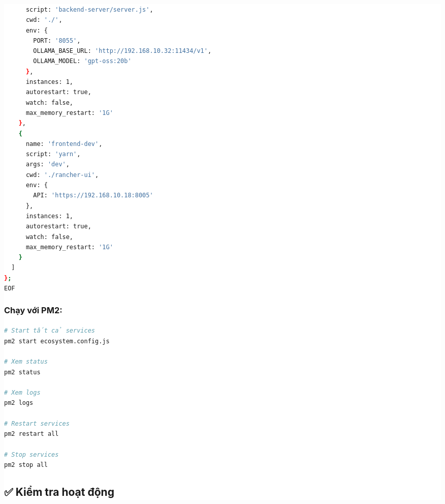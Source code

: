 ```bash
      script: 'backend-server/server.js',
      cwd: './',
      env: {
        PORT: '8055',
        OLLAMA_BASE_URL: 'http://192.168.10.32:11434/v1',
        OLLAMA_MODEL: 'gpt-oss:20b'
      },
      instances: 1,
      autorestart: true,
      watch: false,
      max_memory_restart: '1G'
    },
    {
      name: 'frontend-dev',
      script: 'yarn',
      args: 'dev',
      cwd: './rancher-ui',
      env: {
        API: 'https://192.168.10.18:8005'
      },
      instances: 1,
      autorestart: true,
      watch: false,
      max_memory_restart: '1G'
    }
  ]
};
EOF
```

### Chạy với PM2:
```bash
# Start tất cả services
pm2 start ecosystem.config.js

# Xem status
pm2 status

# Xem logs
pm2 logs

# Restart services
pm2 restart all

# Stop services
pm2 stop all
```

## ✅ Kiểm tra hoạt động
